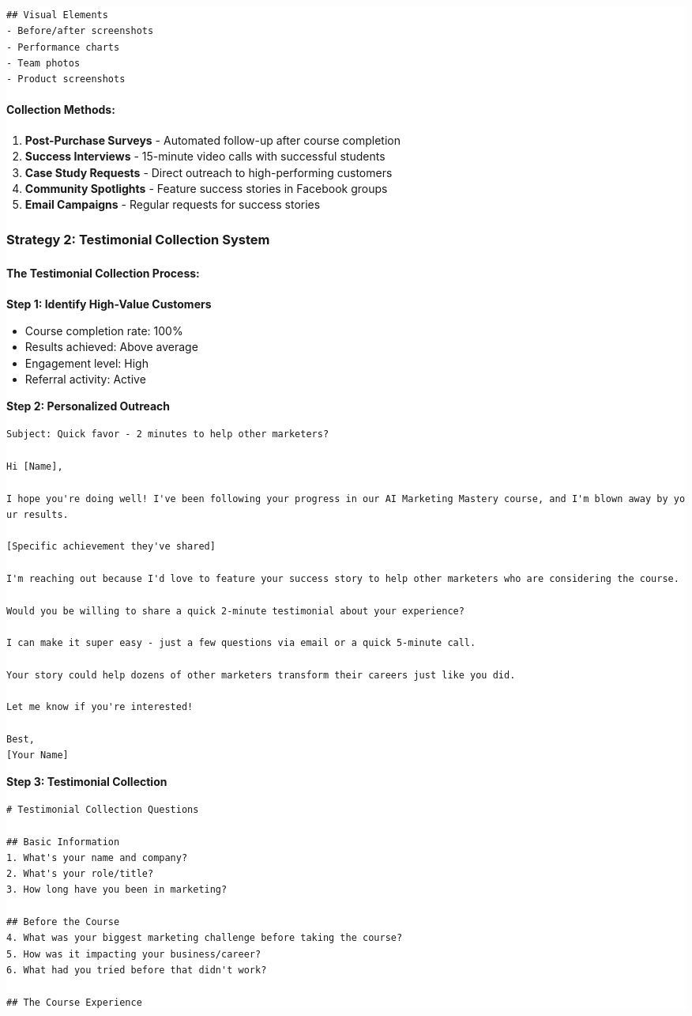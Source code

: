 ```
## Visual Elements
- Before/after screenshots
- Performance charts
- Team photos
- Product screenshots
```

#### **Collection Methods:**
1. **Post-Purchase Surveys** - Automated follow-up after course completion
2. **Success Interviews** - 15-minute video calls with successful students
3. **Case Study Requests** - Direct outreach to high-performing customers
4. **Community Spotlights** - Feature success stories in Facebook groups
5. **Email Campaigns** - Regular requests for success stories

### **Strategy 2: Testimonial Collection System**

#### **The Testimonial Collection Process:**

**Step 1: Identify High-Value Customers**
- Course completion rate: 100%
- Results achieved: Above average
- Engagement level: High
- Referral activity: Active

**Step 2: Personalized Outreach**
```
Subject: Quick favor - 2 minutes to help other marketers?

Hi [Name],

I hope you're doing well! I've been following your progress in our AI Marketing Mastery course, and I'm blown away by your results.

[Specific achievement they've shared]

I'm reaching out because I'd love to feature your success story to help other marketers who are considering the course.

Would you be willing to share a quick 2-minute testimonial about your experience?

I can make it super easy - just a few questions via email or a quick 5-minute call.

Your story could help dozens of other marketers transform their careers just like you did.

Let me know if you're interested!

Best,
[Your Name]
```

**Step 3: Testimonial Collection**
```
# Testimonial Collection Questions

## Basic Information
1. What's your name and company?
2. What's your role/title?
3. How long have you been in marketing?

## Before the Course
4. What was your biggest marketing challenge before taking the course?
5. How was it impacting your business/career?
6. What had you tried before that didn't work?

## The Course Experience
```